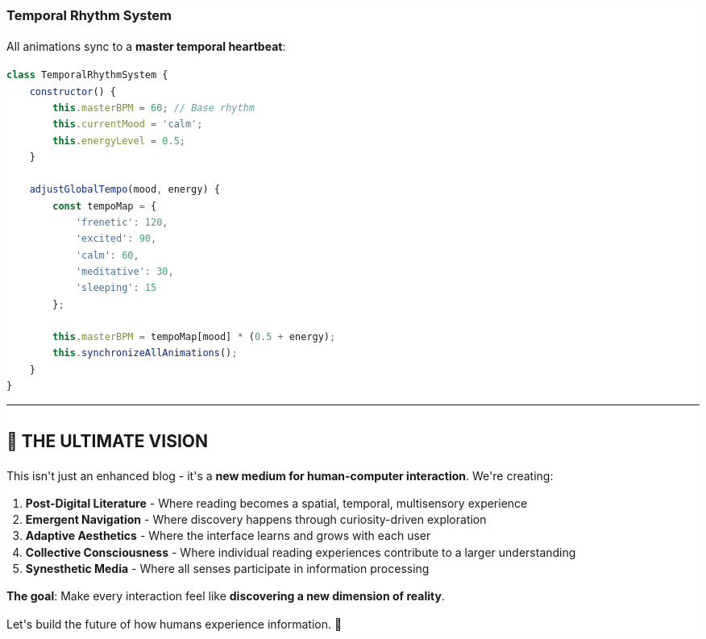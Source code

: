 ### **Temporal Rhythm System**
All animations sync to a **master temporal heartbeat**:

```javascript
class TemporalRhythmSystem {
    constructor() {
        this.masterBPM = 60; // Base rhythm
        this.currentMood = 'calm';
        this.energyLevel = 0.5;
    }
    
    adjustGlobalTempo(mood, energy) {
        const tempoMap = {
            'frenetic': 120,
            'excited': 90,
            'calm': 60,
            'meditative': 30,
            'sleeping': 15
        };
        
        this.masterBPM = tempoMap[mood] * (0.5 + energy);
        this.synchronizeAllAnimations();
    }
}
```

---

## 🌟 **THE ULTIMATE VISION**

This isn't just an enhanced blog - it's a **new medium for human-computer interaction**. We're creating:

1. **Post-Digital Literature** - Where reading becomes a spatial, temporal, multisensory experience
2. **Emergent Navigation** - Where discovery happens through curiosity-driven exploration
3. **Adaptive Aesthetics** - Where the interface learns and grows with each user
4. **Collective Consciousness** - Where individual reading experiences contribute to a larger understanding
5. **Synesthetic Media** - Where all senses participate in information processing

**The goal**: Make every interaction feel like **discovering a new dimension of reality**.

Let's build the future of how humans experience information. 🚀